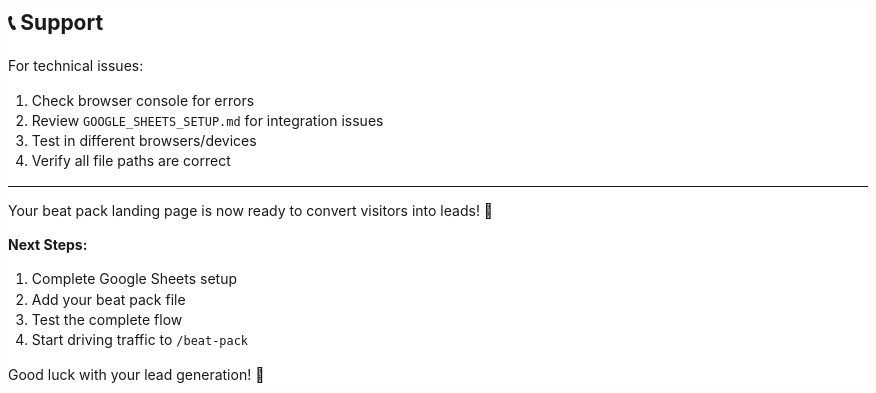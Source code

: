 ## 📞 Support

For technical issues:
1. Check browser console for errors
2. Review `GOOGLE_SHEETS_SETUP.md` for integration issues
3. Test in different browsers/devices
4. Verify all file paths are correct

---

Your beat pack landing page is now ready to convert visitors into leads! 🎉

**Next Steps:**
1. Complete Google Sheets setup
2. Add your beat pack file
3. Test the complete flow
4. Start driving traffic to `/beat-pack`

Good luck with your lead generation! 🚀
